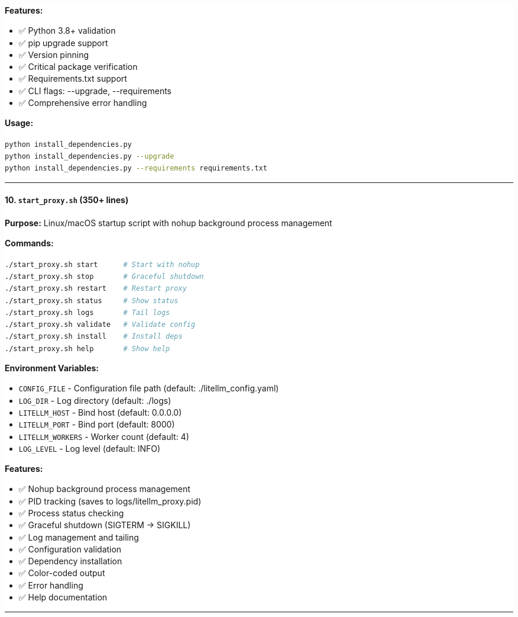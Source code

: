 **Features:**
- ✅ Python 3.8+ validation
- ✅ pip upgrade support
- ✅ Version pinning
- ✅ Critical package verification
- ✅ Requirements.txt support
- ✅ CLI flags: --upgrade, --requirements
- ✅ Comprehensive error handling

**Usage:**
```bash
python install_dependencies.py
python install_dependencies.py --upgrade
python install_dependencies.py --requirements requirements.txt
```

---

#### 10. `start_proxy.sh` (350+ lines)
**Purpose:** Linux/macOS startup script with nohup background process management

**Commands:**
```bash
./start_proxy.sh start      # Start with nohup
./start_proxy.sh stop       # Graceful shutdown
./start_proxy.sh restart    # Restart proxy
./start_proxy.sh status     # Show status
./start_proxy.sh logs       # Tail logs
./start_proxy.sh validate   # Validate config
./start_proxy.sh install    # Install deps
./start_proxy.sh help       # Show help
```

**Environment Variables:**
- `CONFIG_FILE` - Configuration file path (default: ./litellm_config.yaml)
- `LOG_DIR` - Log directory (default: ./logs)
- `LITELLM_HOST` - Bind host (default: 0.0.0.0)
- `LITELLM_PORT` - Bind port (default: 8000)
- `LITELLM_WORKERS` - Worker count (default: 4)
- `LOG_LEVEL` - Log level (default: INFO)

**Features:**
- ✅ Nohup background process management
- ✅ PID tracking (saves to logs/litellm_proxy.pid)
- ✅ Process status checking
- ✅ Graceful shutdown (SIGTERM → SIGKILL)
- ✅ Log management and tailing
- ✅ Configuration validation
- ✅ Dependency installation
- ✅ Color-coded output
- ✅ Error handling
- ✅ Help documentation

---
